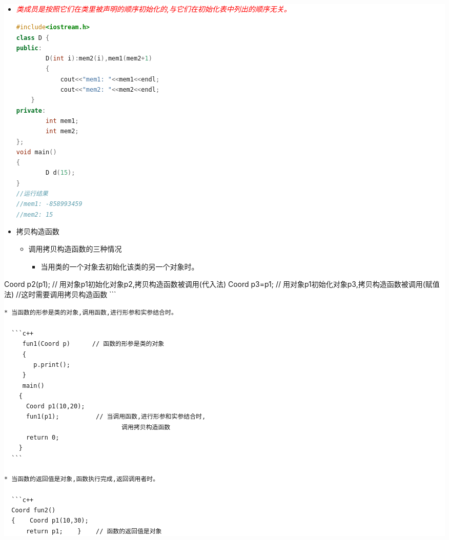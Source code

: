   * *<font color=Red>类成员是按照它们在类里被声明的顺序初始化的,与它们在初始化表中列出的顺序无关。</font>*
  
    ```c++
    #include<iostream.h>
    class D {
    public:
    	    D(int i):mem2(i),mem1(mem2+1)
    	    {
    	        cout<<"mem1: "<<mem1<<endl;
    	        cout<<"mem2: "<<mem2<<endl;
        }
    private:
    	    int mem1;
    	    int mem2;
    };
    void main()
    {
    	    D d(15);
    }
    //运行结果
    //mem1: -858993459
    //mem2: 15
    ```
  
* 拷贝构造函数

  * 调用拷贝构造函数的三种情况

    * 当用类的一个对象去初始化该类的另一个对象时。

      ```c++
Coord p2(p1); // 用对象p1初始化对象p2,拷贝构造函数被调用(代入法)
      Coord p3=p1; // 用对象p1初始化对象p3,拷贝构造函数被调用(赋值法)
      			//这时需要调用拷贝构造函数 
      ```
      
    * 当函数的形参是类的对象,调用函数,进行形参和实参结合时。  
    
      ```c++
         fun1(Coord p)      // 函数的形参是类的对象
         { 
            p.print();
         }
         main()
        {
          Coord p1(10,20);
          fun1(p1);          // 当调用函数,进行形参和实参结合时,
                                    调用拷贝构造函数
          return 0;
        }
      ```
    
    * 当函数的返回值是对象,函数执行完成,返回调用者时。
    
      ```c++
      Coord fun2()
      {    Coord p1(10,30);
          return p1;    }    // 函数的返回值是对象
      